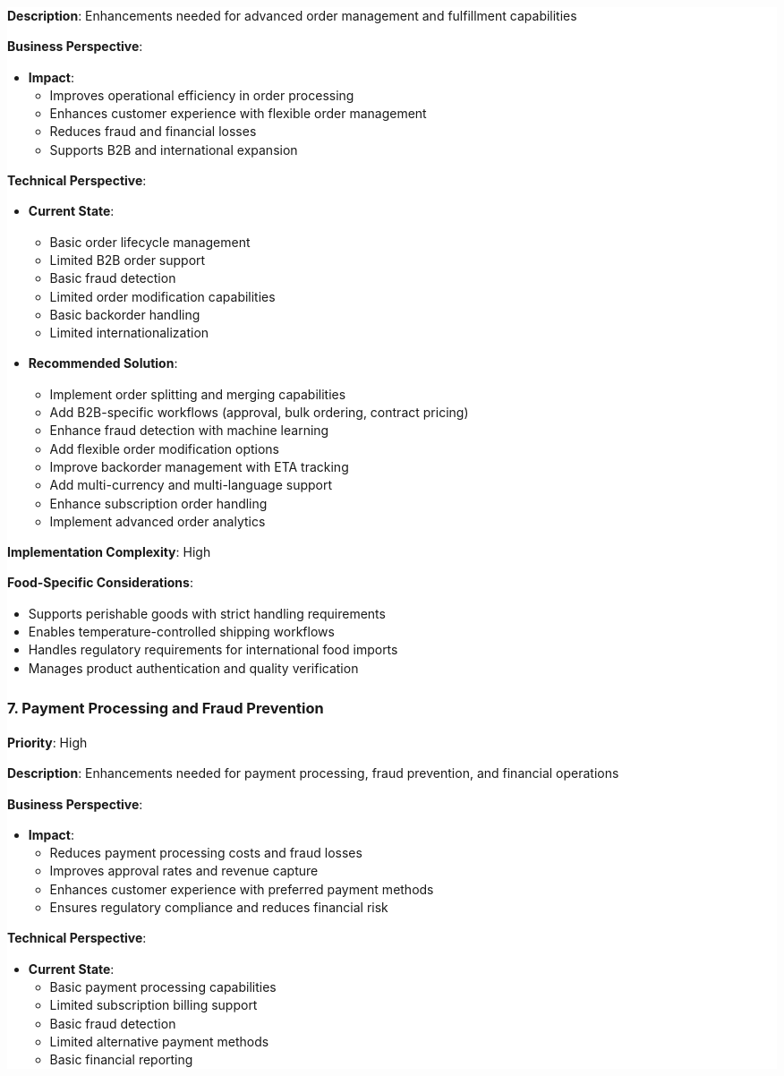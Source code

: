 **Description**: Enhancements needed for advanced order management and fulfillment capabilities

**Business Perspective**:

- **Impact**:
  - Improves operational efficiency in order processing
  - Enhances customer experience with flexible order management
  - Reduces fraud and financial losses
  - Supports B2B and international expansion

**Technical Perspective**:
- **Current State**:
  - Basic order lifecycle management
  - Limited B2B order support
  - Basic fraud detection
  - Limited order modification capabilities
  - Basic backorder handling
  - Limited internationalization

- **Recommended Solution**:
  - Implement order splitting and merging capabilities
  - Add B2B-specific workflows (approval, bulk ordering, contract pricing)
  - Enhance fraud detection with machine learning
  - Add flexible order modification options
  - Improve backorder management with ETA tracking
  - Add multi-currency and multi-language support
  - Enhance subscription order handling
  - Implement advanced order analytics

**Implementation Complexity**: High

**Food-Specific Considerations**:
- Supports perishable goods with strict handling requirements
- Enables temperature-controlled shipping workflows
- Handles regulatory requirements for international food imports
- Manages product authentication and quality verification

### 7. Payment Processing and Fraud Prevention

**Priority**: High

**Description**: Enhancements needed for payment processing, fraud prevention, and financial operations

**Business Perspective**:

- **Impact**:
  - Reduces payment processing costs and fraud losses
  - Improves approval rates and revenue capture
  - Enhances customer experience with preferred payment methods
  - Ensures regulatory compliance and reduces financial risk

**Technical Perspective**:
- **Current State**:
  - Basic payment processing capabilities
  - Limited subscription billing support
  - Basic fraud detection
  - Limited alternative payment methods
  - Basic financial reporting
